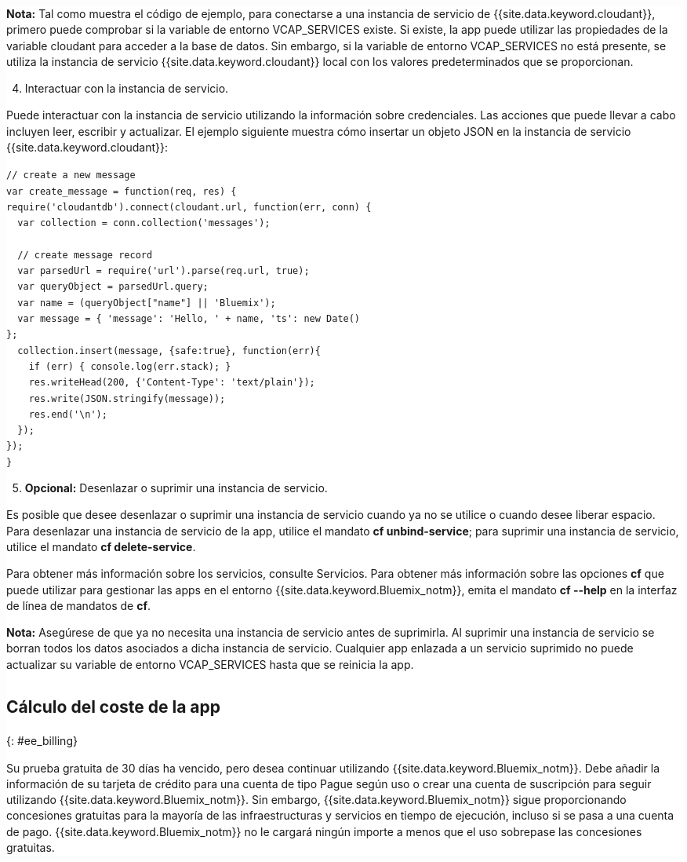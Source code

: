   **Nota:** Tal como muestra el código de ejemplo, para conectarse a una instancia de servicio de {{site.data.keyword.cloudant}}, primero puede comprobar si la variable de entorno VCAP_SERVICES existe. Si existe, la app puede utilizar las propiedades de la variable cloudant para acceder a la base de datos. Sin embargo, si la variable de entorno VCAP_SERVICES no está presente, se utiliza la instancia de servicio {{site.data.keyword.cloudant}} local con los valores predeterminados que se proporcionan.

  4. Interactuar con la instancia de servicio.

  Puede interactuar con la instancia de servicio utilizando la información sobre credenciales. Las acciones que puede llevar a cabo incluyen leer, escribir y actualizar. El ejemplo siguiente muestra cómo insertar un objeto JSON en la instancia de servicio {{site.data.keyword.cloudant}}:
  ```
  // create a new message
var create_message = function(req, res) {
  require('cloudantdb').connect(cloudant.url, function(err, conn) {
    var collection = conn.collection('messages');

    // create message record
    var parsedUrl = require('url').parse(req.url, true);
    var queryObject = parsedUrl.query;
    var name = (queryObject["name"] || 'Bluemix');
    var message = { 'message': 'Hello, ' + name, 'ts': new Date()
};
    collection.insert(message, {safe:true}, function(err){
      if (err) { console.log(err.stack); }
      res.writeHead(200, {'Content-Type': 'text/plain'});
      res.write(JSON.stringify(message));
      res.end('\n');
    });
  });
}
  ```

  5. **Opcional:** Desenlazar o suprimir una instancia de servicio.

  Es posible que desee desenlazar o suprimir una instancia de servicio cuando ya no se utilice o cuando desee liberar espacio. Para desenlazar una instancia de servicio de la app, utilice el mandato **cf unbind-service**; para suprimir una instancia de servicio, utilice el mandato **cf delete-service**.

  Para obtener más información sobre los servicios, consulte Servicios. Para obtener más información sobre las opciones **cf** que puede utilizar para gestionar las apps en el entorno {{site.data.keyword.Bluemix_notm}}, emita el mandato **cf --help** en la interfaz de línea de mandatos de **cf**.

  **Nota:** Asegúrese de que ya no necesita una instancia de servicio antes de suprimirla. Al suprimir una instancia de servicio se borran todos los datos asociados a dicha instancia de servicio. Cualquier app enlazada a un servicio suprimido no puede actualizar su variable de entorno VCAP_SERVICES hasta que se reinicia la app.

## Cálculo del coste de la app
{: #ee_billing}

Su prueba gratuita de 30 días ha vencido, pero desea continuar utilizando {{site.data.keyword.Bluemix_notm}}. Debe añadir la información de su tarjeta de crédito para una cuenta de tipo Pague según uso o crear
una cuenta de suscripción para seguir utilizando {{site.data.keyword.Bluemix_notm}}. Sin embargo, {{site.data.keyword.Bluemix_notm}} sigue proporcionando concesiones gratuitas para la mayoría
de las infraestructuras y servicios en tiempo de ejecución, incluso si se pasa a una cuenta de pago. {{site.data.keyword.Bluemix_notm}} no le cargará ningún importe a menos que el uso sobrepase las concesiones gratuitas.
